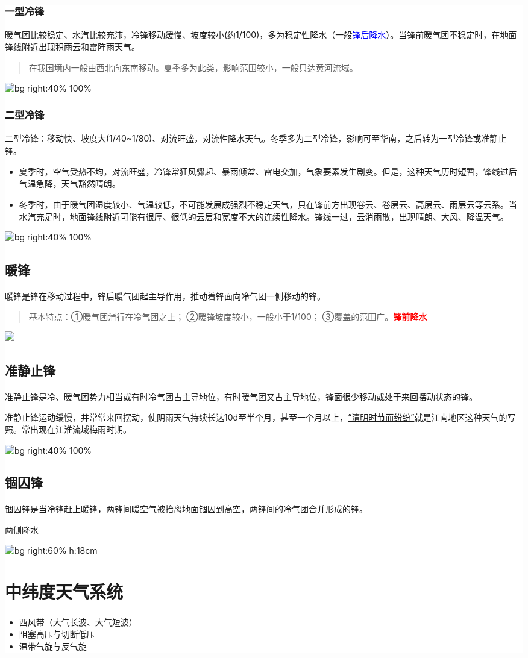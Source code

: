### 一型冷锋

暖气团比较稳定、水汽比较充沛，冷锋移动缓慢、坡度较小(约1/100)，多为稳定性降水（一般<span style='color:blue'>锋后降水</span>）。当锋前暖气团不稳定时，在地面锋线附近出现积雨云和雷阵雨天气。

> 在我国境内一般由西北向东南移动。夏季多为此类，影响范围较小，一般只达黄河流域。

![bg right:40% 100%](images/ch07_天气系统/1型冷锋.png)  


### 二型冷锋

二型冷锋：移动快、坡度大(1/40~1/80)、对流旺盛，对流性降水天气。冬季多为二型冷锋，影响可至华南，之后转为一型冷锋或准静止锋。

- 夏季时，空气受热不均，对流旺盛，冷锋常狂风骤起、暴雨倾盆、雷电交加，气象要素发生剧变。但是，这种天气历时短暂，锋线过后气温急降，天气豁然晴朗。

- 冬季时，由于暖气团湿度较小、气温较低，不可能发展成强烈不稳定天气，只在锋前方出现卷云、卷层云、高层云、雨层云等云系。当水汽充足时，地面锋线附近可能有很厚、很低的云层和宽度不大的连续性降水。锋线一过，云消雨散，出现晴朗、大风、降温天气。

![bg right:40% 100%](images/ch07_天气系统/二型冷锋.png)  


## 暖锋

暖锋是锋在移动过程中，锋后暖气团起主导作用，推动着锋面向冷气团一侧移动的锋。


> 基本特点：①暖气团滑行在冷气团之上； ②暖锋坡度较小，一般小于1/100； ③覆盖的范围广。<span style='color:red'><u>**锋前降水**</u></span>

![](images/ch07_天气系统/暖锋.png)  


## 准静止锋

准静止锋是冷、暖气团势力相当或有时冷气团占主导地位，有时暖气团又占主导地位，锋面很少移动或处于来回摆动状态的锋。

准静止锋运动缓慢，并常常来回摆动，使阴雨天气持续长达10d至半个月，甚至一个月以上，<u>“清明时节而纷纷”</u>就是江南地区这种天气的写照。常出现在江淮流域梅雨时期。

![bg right:40% 100%](images/ch07_天气系统/准静止锋.png)


## 锢囚锋

锢囚锋是当冷锋赶上暖锋，两锋间暖空气被抬离地面锢囚到高空，两锋间的冷气团合并形成的锋。

两侧降水

![bg right:60% h:18cm](images/ch07_天气系统/锢囚锋.png)  


# 中纬度天气系统

- 西风带（大气长波、大气短波）
- 阻塞高压与切断低压
- 温带气旋与反气旋
